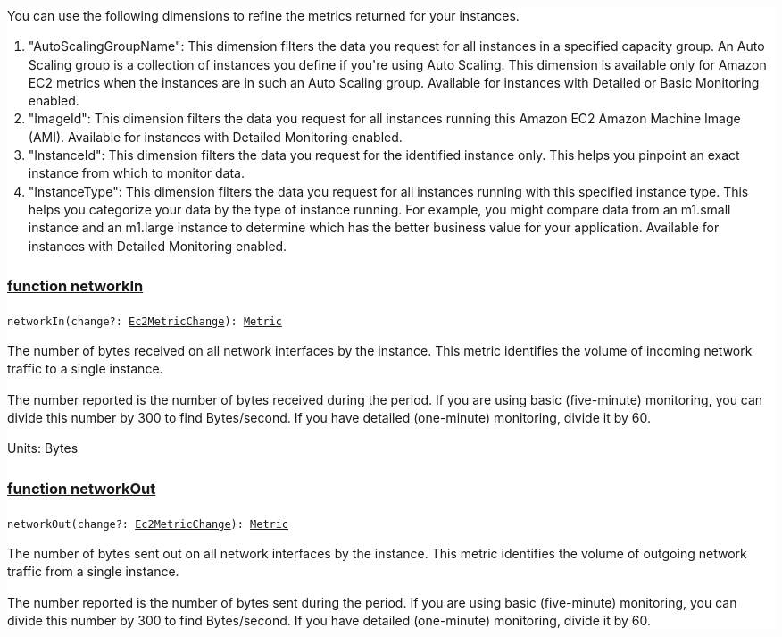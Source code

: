 You can use the following dimensions to refine the metrics returned for your instances.

1. "AutoScalingGroupName": This dimension filters the data you request for all instances in a
   specified capacity group. An Auto Scaling group is a collection of instances you define if
   you're using Auto Scaling. This dimension is available only for Amazon EC2 metrics when the
   instances are in such an Auto Scaling group. Available for instances with Detailed or Basic
   Monitoring enabled.
2. "ImageId": This dimension filters the data you request for all instances running this Amazon
   EC2 Amazon Machine Image (AMI). Available for instances with Detailed Monitoring enabled.
3. "InstanceId": This dimension filters the data you request for the identified instance only.
   This helps you pinpoint an exact instance from which to monitor data.
4. "InstanceType": This dimension filters the data you request for all instances running with
   this specified instance type. This helps you categorize your data by the type of instance
   running. For example, you might compare data from an m1.small instance and an m1.large
   instance to determine which has the better business value for your application. Available for
   instances with Detailed Monitoring enabled.

<h3 class="pdoc-module-header" id="networkIn" data-link-title="networkIn">
    <a href="https://github.com/pulumi/pulumi-awsx/blob/5b247e093ed7e8a789c4a34663a5ef8a3a5acef3/nodejs/awsx/ec2/metrics.ts#L257">
        function <strong>networkIn</strong>
    </a>
</h3>


<pre class="highlight"><code><span class='kd'></span>networkIn(change?: <a href='#Ec2MetricChange'>Ec2MetricChange</a>): <a href='/docs/reference/pkg/nodejs/pulumi/awsx/cloudwatch/#Metric'>Metric</a></code></pre>


The number of bytes received on all network interfaces by the instance. This metric
identifies the volume of incoming network traffic to a single instance.

The number reported is the number of bytes received during the period. If you are using basic
(five-minute) monitoring, you can divide this number by 300 to find Bytes/second. If you have
detailed (one-minute) monitoring, divide it by 60.

Units: Bytes

<h3 class="pdoc-module-header" id="networkOut" data-link-title="networkOut">
    <a href="https://github.com/pulumi/pulumi-awsx/blob/5b247e093ed7e8a789c4a34663a5ef8a3a5acef3/nodejs/awsx/ec2/metrics.ts#L271">
        function <strong>networkOut</strong>
    </a>
</h3>


<pre class="highlight"><code><span class='kd'></span>networkOut(change?: <a href='#Ec2MetricChange'>Ec2MetricChange</a>): <a href='/docs/reference/pkg/nodejs/pulumi/awsx/cloudwatch/#Metric'>Metric</a></code></pre>


The number of bytes sent out on all network interfaces by the instance. This metric
identifies the volume of outgoing network traffic from a single instance.

The number reported is the number of bytes sent during the period. If you are using basic
(five-minute) monitoring, you can divide this number by 300 to find Bytes/second. If you have
detailed (one-minute) monitoring, divide it by 60.
